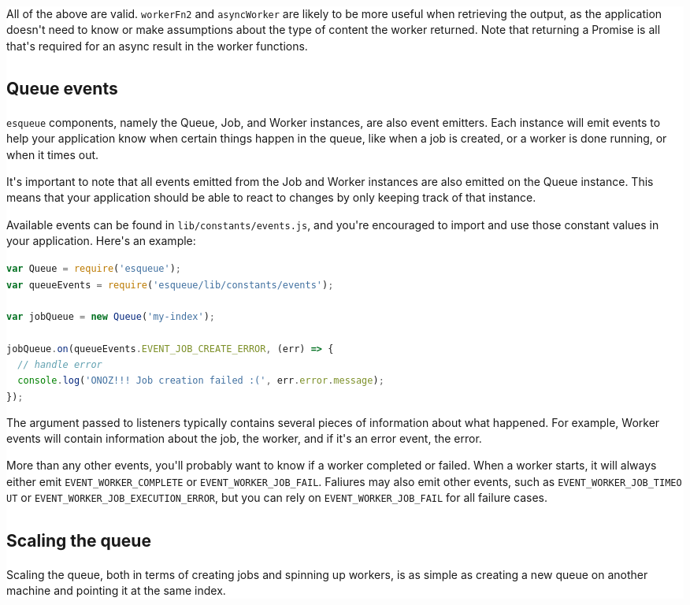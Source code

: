 All of the above are valid. `workerFn2` and `asyncWorker` are likely to be more useful when retrieving the output, as the application doesn't need to know or make assumptions about the type of content the worker returned. Note that returning a Promise is all that's required for an async result in the worker functions.

## Queue events

`esqueue` components, namely the Queue, Job, and Worker instances, are also event emitters. Each instance will emit events to help your application know when certain things happen in the queue, like when a job is created, or a worker is done running, or when it times out.

It's important to note that all events emitted from the Job and Worker instances are also emitted on the Queue instance. This means that your application should be able to react to changes by only keeping track of that instance.

Available events can be found in `lib/constants/events.js`, and you're encouraged to import and use those constant values in your application. Here's an example:

```js
var Queue = require('esqueue');
var queueEvents = require('esqueue/lib/constants/events');

var jobQueue = new Queue('my-index');

jobQueue.on(queueEvents.EVENT_JOB_CREATE_ERROR, (err) => {
  // handle error
  console.log('ONOZ!!! Job creation failed :(', err.error.message);
});
```

The argument passed to listeners typically contains several pieces of information about what happened. For example, Worker events will contain information about the job, the worker, and if it's an error event, the error.

More than any other events, you'll probably want to know if a worker completed or failed. When a worker starts, it will always either emit `EVENT_WORKER_COMPLETE` or `EVENT_WORKER_JOB_FAIL`. Faliures may also emit other events, such as `EVENT_WORKER_JOB_TIMEOUT` or `EVENT_WORKER_JOB_EXECUTION_ERROR`, but you can rely on `EVENT_WORKER_JOB_FAIL` for all failure cases.

## Scaling the queue

Scaling the queue, both in terms of creating jobs and spinning up workers, is as simple as creating a new queue on another machine and pointing it at the same index.